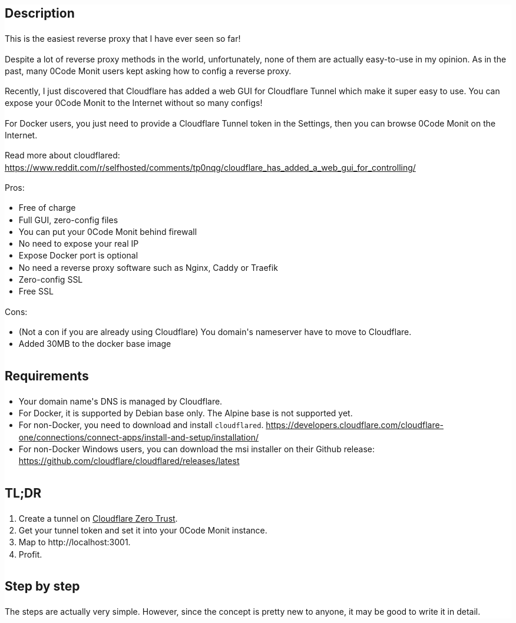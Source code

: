 ## Description

This is the easiest reverse proxy that I have ever seen so far!

Despite a lot of reverse proxy methods in the world, unfortunately, none of them are actually easy-to-use in my opinion. As in the past, many 0Code Monit users kept asking how to config a reverse proxy.

Recently, I just discovered that Cloudflare has added a web GUI for Cloudflare Tunnel which make it super easy to use. You can expose your 0Code Monit to the Internet without so many configs!

For Docker users, you just need to provide a Cloudflare Tunnel token in the Settings, then you can browse 0Code Monit on the Internet.

Read more about cloudflared: https://www.reddit.com/r/selfhosted/comments/tp0nqg/cloudflare_has_added_a_web_gui_for_controlling/

Pros:

- Free of charge
- Full GUI, zero-config files
- You can put your 0Code Monit behind firewall
- No need to expose your real IP
- Expose Docker port is optional
- No need a reverse proxy software such as Nginx, Caddy or Traefik
- Zero-config SSL
- Free SSL

Cons:

- (Not a con if you are already using Cloudflare) You domain's nameserver have to move to Cloudflare.
- Added 30MB to the docker base image

## Requirements

- Your domain name's DNS is managed by Cloudflare.
- For Docker, it is supported by Debian base only. The Alpine base is not supported yet.
- For non-Docker, you need to download and install `cloudflared`. https://developers.cloudflare.com/cloudflare-one/connections/connect-apps/install-and-setup/installation/
- For non-Docker Windows users, you can download the msi installer on their Github release: https://github.com/cloudflare/cloudflared/releases/latest

## TL;DR

1. Create a tunnel on [Cloudflare Zero Trust](https://dash.teams.cloudflare.com/).
2. Get your tunnel token and set it into your 0Code Monit instance.
3. Map to http://localhost:3001.
4. Profit.

## Step by step

The steps are actually very simple. However, since the concept is pretty new to anyone, it may be good to write it in detail.
